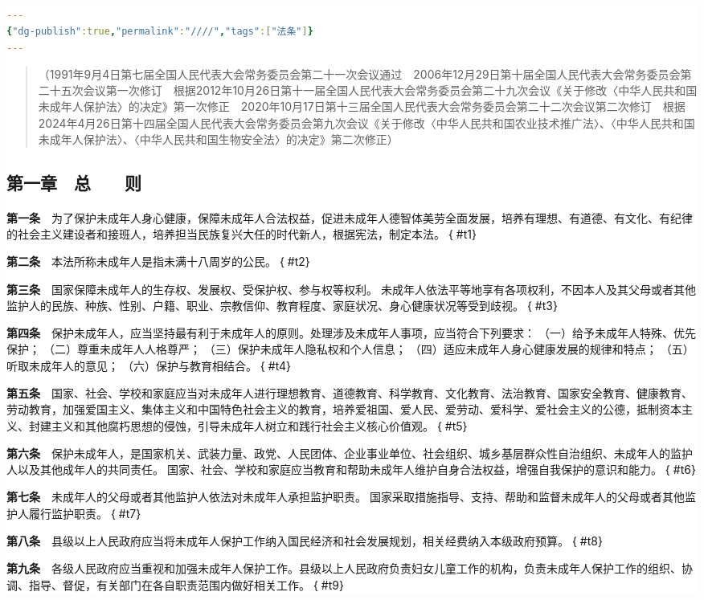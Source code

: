 ```yaml
---
{"dg-publish":true,"permalink":"////","tags":["法条"]}
---
```




>（1991年9月4日第七届全国人民代表大会常务委员会第二十一次会议通过　2006年12月29日第十届全国人民代表大会常务委员会第二十五次会议第一次修订　根据2012年10月26日第十一届全国人民代表大会常务委员会第二十九次会议《关于修改〈中华人民共和国未成年人保护法〉的决定》第一次修正　2020年10月17日第十三届全国人民代表大会常务委员会第二十二次会议第二次修订　根据2024年4月26日第十四届全国人民代表大会常务委员会第九次会议《关于修改〈中华人民共和国农业技术推广法〉、〈中华人民共和国未成年人保护法〉、〈中华人民共和国生物安全法〉的决定》第二次修正）


## 第一章　总　　则

**第一条**　为了保护未成年人身心健康，保障未成年人合法权益，促进未成年人德智体美劳全面发展，培养有理想、有道德、有文化、有纪律的社会主义建设者和接班人，培养担当民族复兴大任的时代新人，根据宪法，制定本法。
{ #t1}


**第二条**　本法所称未成年人是指未满十八周岁的公民。
{ #t2}


**第三条**　国家保障未成年人的生存权、发展权、受保护权、参与权等权利。
未成年人依法平等地享有各项权利，不因本人及其父母或者其他监护人的民族、种族、性别、户籍、职业、宗教信仰、教育程度、家庭状况、身心健康状况等受到歧视。
{ #t3}


**第四条**　保护未成年人，应当坚持最有利于未成年人的原则。处理涉及未成年人事项，应当符合下列要求：
（一）给予未成年人特殊、优先保护；
（二）尊重未成年人人格尊严；
（三）保护未成年人隐私权和个人信息；
（四）适应未成年人身心健康发展的规律和特点；
（五）听取未成年人的意见；
（六）保护与教育相结合。
{ #t4}


**第五条**　国家、社会、学校和家庭应当对未成年人进行理想教育、道德教育、科学教育、文化教育、法治教育、国家安全教育、健康教育、劳动教育，加强爱国主义、集体主义和中国特色社会主义的教育，培养爱祖国、爱人民、爱劳动、爱科学、爱社会主义的公德，抵制资本主义、封建主义和其他腐朽思想的侵蚀，引导未成年人树立和践行社会主义核心价值观。
{ #t5}


**第六条**　保护未成年人，是国家机关、武装力量、政党、人民团体、企业事业单位、社会组织、城乡基层群众性自治组织、未成年人的监护人以及其他成年人的共同责任。
国家、社会、学校和家庭应当教育和帮助未成年人维护自身合法权益，增强自我保护的意识和能力。
{ #t6}


**第七条**　未成年人的父母或者其他监护人依法对未成年人承担监护职责。
国家采取措施指导、支持、帮助和监督未成年人的父母或者其他监护人履行监护职责。
{ #t7}


**第八条**　县级以上人民政府应当将未成年人保护工作纳入国民经济和社会发展规划，相关经费纳入本级政府预算。
{ #t8}


**第九条**　各级人民政府应当重视和加强未成年人保护工作。县级以上人民政府负责妇女儿童工作的机构，负责未成年人保护工作的组织、协调、指导、督促，有关部门在各自职责范围内做好相关工作。
{ #t9}
